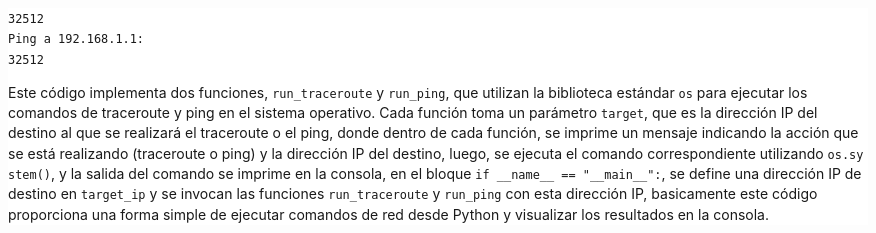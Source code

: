 ```
32512
Ping a 192.168.1.1:
32512
```

Este código implementa dos funciones, `run_traceroute` y `run_ping`, que utilizan la biblioteca estándar `os` para ejecutar los comandos de traceroute y ping en el sistema operativo. Cada función toma un parámetro `target`, que es la dirección IP del destino al que se realizará el traceroute o el ping, donde dentro de cada función, se imprime un mensaje indicando la acción que se está realizando (traceroute o ping) y la dirección IP del destino, luego, se ejecuta el comando correspondiente utilizando `os.system()`, y la salida del comando se imprime en la consola, en el bloque `if __name__ == "__main__":`, se define una dirección IP de destino en `target_ip` y se invocan las funciones `run_traceroute` y `run_ping` con esta dirección IP, basicamente este código proporciona una forma simple de ejecutar comandos de red desde Python y visualizar los resultados en la consola.

